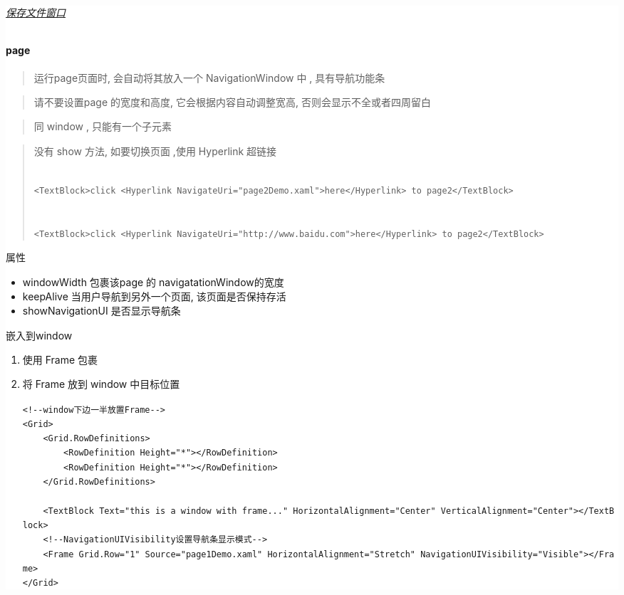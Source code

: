 ```c#
```

###### [保存文件窗口](https://www.cnblogs.com/XuanYaLeiMa/p/5935351.html)





#### page

> 运行page页面时, 会自动将其放入一个 NavigationWindow 中 , 具有导航功能条

> 请不要设置page 的宽度和高度, 它会根据内容自动调整宽高, 否则会显示不全或者四周留白

> 同 window , 只能有一个子元素

> 没有 show 方法,  如要切换页面 ,使用 Hyperlink 超链接
>
> ```xaml
> 
> <TextBlock>click <Hyperlink NavigateUri="page2Demo.xaml">here</Hyperlink> to page2</TextBlock>
> 
> 
> <TextBlock>click <Hyperlink NavigateUri="http://www.baidu.com">here</Hyperlink> to page2</TextBlock>
> ```

属性

* windowWidth 包裹该page 的 navigatationWindow的宽度
* keepAlive 当用户导航到另外一个页面, 该页面是否保持存活
* showNavigationUI 是否显示导航条

嵌入到window

1. 使用 Frame 包裹

2. 将 Frame 放到 window 中目标位置

   ```xaml
   <!--window下边一半放置Frame-->
   <Grid>
       <Grid.RowDefinitions>
           <RowDefinition Height="*"></RowDefinition>
           <RowDefinition Height="*"></RowDefinition>
       </Grid.RowDefinitions>
   
       <TextBlock Text="this is a window with frame..." HorizontalAlignment="Center" VerticalAlignment="Center"></TextBlock>
       <!--NavigationUIVisibility设置导航条显示模式-->
       <Frame Grid.Row="1" Source="page1Demo.xaml" HorizontalAlignment="Stretch" NavigationUIVisibility="Visible"></Frame>
   </Grid>
   ```



